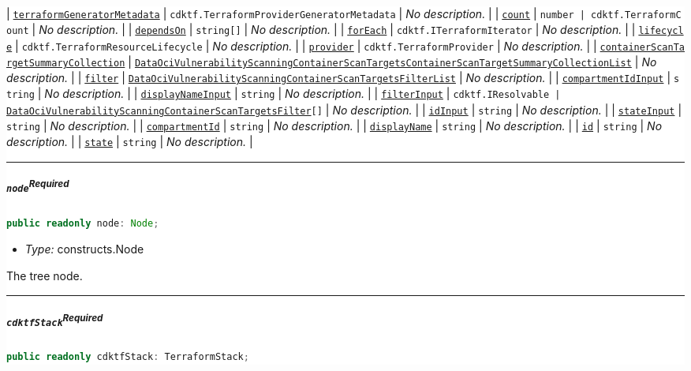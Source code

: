 | <code><a href="#rhizo-co-terraform-provider-oci.dataOciVulnerabilityScanningContainerScanTargets.DataOciVulnerabilityScanningContainerScanTargets.property.terraformGeneratorMetadata">terraformGeneratorMetadata</a></code> | <code>cdktf.TerraformProviderGeneratorMetadata</code> | *No description.* |
| <code><a href="#rhizo-co-terraform-provider-oci.dataOciVulnerabilityScanningContainerScanTargets.DataOciVulnerabilityScanningContainerScanTargets.property.count">count</a></code> | <code>number \| cdktf.TerraformCount</code> | *No description.* |
| <code><a href="#rhizo-co-terraform-provider-oci.dataOciVulnerabilityScanningContainerScanTargets.DataOciVulnerabilityScanningContainerScanTargets.property.dependsOn">dependsOn</a></code> | <code>string[]</code> | *No description.* |
| <code><a href="#rhizo-co-terraform-provider-oci.dataOciVulnerabilityScanningContainerScanTargets.DataOciVulnerabilityScanningContainerScanTargets.property.forEach">forEach</a></code> | <code>cdktf.ITerraformIterator</code> | *No description.* |
| <code><a href="#rhizo-co-terraform-provider-oci.dataOciVulnerabilityScanningContainerScanTargets.DataOciVulnerabilityScanningContainerScanTargets.property.lifecycle">lifecycle</a></code> | <code>cdktf.TerraformResourceLifecycle</code> | *No description.* |
| <code><a href="#rhizo-co-terraform-provider-oci.dataOciVulnerabilityScanningContainerScanTargets.DataOciVulnerabilityScanningContainerScanTargets.property.provider">provider</a></code> | <code>cdktf.TerraformProvider</code> | *No description.* |
| <code><a href="#rhizo-co-terraform-provider-oci.dataOciVulnerabilityScanningContainerScanTargets.DataOciVulnerabilityScanningContainerScanTargets.property.containerScanTargetSummaryCollection">containerScanTargetSummaryCollection</a></code> | <code><a href="#rhizo-co-terraform-provider-oci.dataOciVulnerabilityScanningContainerScanTargets.DataOciVulnerabilityScanningContainerScanTargetsContainerScanTargetSummaryCollectionList">DataOciVulnerabilityScanningContainerScanTargetsContainerScanTargetSummaryCollectionList</a></code> | *No description.* |
| <code><a href="#rhizo-co-terraform-provider-oci.dataOciVulnerabilityScanningContainerScanTargets.DataOciVulnerabilityScanningContainerScanTargets.property.filter">filter</a></code> | <code><a href="#rhizo-co-terraform-provider-oci.dataOciVulnerabilityScanningContainerScanTargets.DataOciVulnerabilityScanningContainerScanTargetsFilterList">DataOciVulnerabilityScanningContainerScanTargetsFilterList</a></code> | *No description.* |
| <code><a href="#rhizo-co-terraform-provider-oci.dataOciVulnerabilityScanningContainerScanTargets.DataOciVulnerabilityScanningContainerScanTargets.property.compartmentIdInput">compartmentIdInput</a></code> | <code>string</code> | *No description.* |
| <code><a href="#rhizo-co-terraform-provider-oci.dataOciVulnerabilityScanningContainerScanTargets.DataOciVulnerabilityScanningContainerScanTargets.property.displayNameInput">displayNameInput</a></code> | <code>string</code> | *No description.* |
| <code><a href="#rhizo-co-terraform-provider-oci.dataOciVulnerabilityScanningContainerScanTargets.DataOciVulnerabilityScanningContainerScanTargets.property.filterInput">filterInput</a></code> | <code>cdktf.IResolvable \| <a href="#rhizo-co-terraform-provider-oci.dataOciVulnerabilityScanningContainerScanTargets.DataOciVulnerabilityScanningContainerScanTargetsFilter">DataOciVulnerabilityScanningContainerScanTargetsFilter</a>[]</code> | *No description.* |
| <code><a href="#rhizo-co-terraform-provider-oci.dataOciVulnerabilityScanningContainerScanTargets.DataOciVulnerabilityScanningContainerScanTargets.property.idInput">idInput</a></code> | <code>string</code> | *No description.* |
| <code><a href="#rhizo-co-terraform-provider-oci.dataOciVulnerabilityScanningContainerScanTargets.DataOciVulnerabilityScanningContainerScanTargets.property.stateInput">stateInput</a></code> | <code>string</code> | *No description.* |
| <code><a href="#rhizo-co-terraform-provider-oci.dataOciVulnerabilityScanningContainerScanTargets.DataOciVulnerabilityScanningContainerScanTargets.property.compartmentId">compartmentId</a></code> | <code>string</code> | *No description.* |
| <code><a href="#rhizo-co-terraform-provider-oci.dataOciVulnerabilityScanningContainerScanTargets.DataOciVulnerabilityScanningContainerScanTargets.property.displayName">displayName</a></code> | <code>string</code> | *No description.* |
| <code><a href="#rhizo-co-terraform-provider-oci.dataOciVulnerabilityScanningContainerScanTargets.DataOciVulnerabilityScanningContainerScanTargets.property.id">id</a></code> | <code>string</code> | *No description.* |
| <code><a href="#rhizo-co-terraform-provider-oci.dataOciVulnerabilityScanningContainerScanTargets.DataOciVulnerabilityScanningContainerScanTargets.property.state">state</a></code> | <code>string</code> | *No description.* |

---

##### `node`<sup>Required</sup> <a name="node" id="rhizo-co-terraform-provider-oci.dataOciVulnerabilityScanningContainerScanTargets.DataOciVulnerabilityScanningContainerScanTargets.property.node"></a>

```typescript
public readonly node: Node;
```

- *Type:* constructs.Node

The tree node.

---

##### `cdktfStack`<sup>Required</sup> <a name="cdktfStack" id="rhizo-co-terraform-provider-oci.dataOciVulnerabilityScanningContainerScanTargets.DataOciVulnerabilityScanningContainerScanTargets.property.cdktfStack"></a>

```typescript
public readonly cdktfStack: TerraformStack;
```
